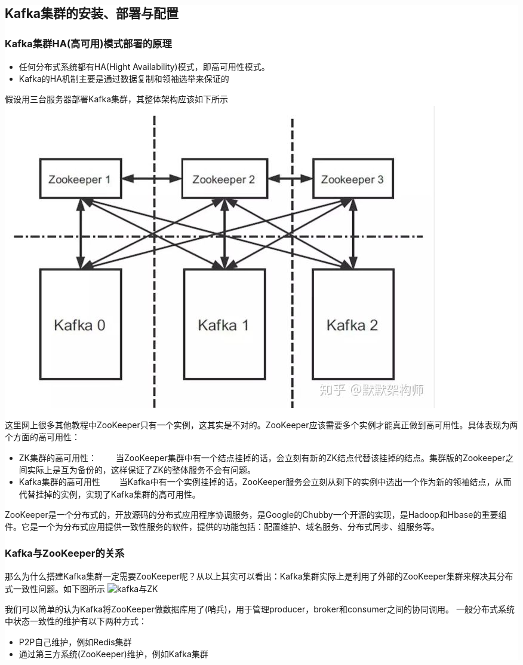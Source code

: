 ## Kafka集群的安装、部署与配置
### Kafka集群HA(高可用)模式部署的原理
* 任何分布式系统都有HA(Hight Availability)模式，即高可用性模式。
* Kafka的HA机制主要是通过数据复制和领袖选举来保证的

假设用三台服务器部署Kafka集群，其整体架构应该如下所示
![高可用架构图](/Kafka/高可用架构图.png "高可用架构图")

这里网上很多其他教程中ZooKeeper只有一个实例，这其实是不对的。ZooKeeper应该需要多个实例才能真正做到高可用性。具体表现为两个方面的高可用性：

* ZK集群的高可用性：
　　当ZooKeeper集群中有一个结点挂掉的话，会立刻有新的ZK结点代替该挂掉的结点。集群版的Zookeeper之间实际上是互为备份的，这样保证了ZK的整体服务不会有问题。
* Kafka集群的高可用性
　　当Kafka中有一个实例挂掉的话，ZooKeeper服务会立刻从剩下的实例中选出一个作为新的领袖结点，从而代替挂掉的实例，实现了Kafka集群的高可用性。

ZooKeeper是一个分布式的，开放源码的分布式应用程序协调服务，是Google的Chubby一个开源的实现，是Hadoop和Hbase的重要组件。它是一个为分布式应用提供一致性服务的软件，提供的功能包括：配置维护、域名服务、分布式同步、组服务等。
### Kafka与ZooKeeper的关系
那么为什么搭建Kafka集群一定需要ZooKeeper呢？从以上其实可以看出：Kafka集群实际上是利用了外部的ZooKeeper集群来解决其分布式一致性问题。如下图所示
![kafka与ZK](/Kafka/kafka与ZK.png "kafka与ZK")

我们可以简单的认为Kafka将ZooKeeper做数据库用了(哨兵)，用于管理producer，broker和consumer之间的协同调用。
一般分布式系统中状态一致性的维护有以下两种方式：
* P2P自己维护，例如Redis集群
* 通过第三方系统(ZooKeeper)维护，例如Kafka集群
